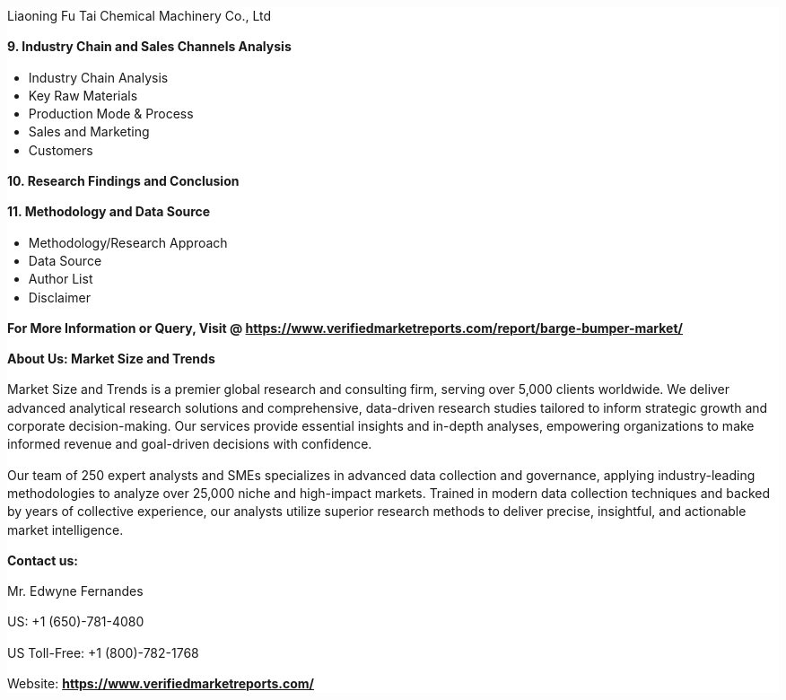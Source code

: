 Liaoning Fu Tai Chemical Machinery Co., Ltd</strong></p><p><strong>9. Industry Chain and Sales Channels Analysis</strong></p><ul><li>Industry Chain Analysis</li><li>Key Raw Materials</li><li>Production Mode &amp; Process</li><li>Sales and Marketing</li><li>Customers</li></ul><p><strong>10. Research Findings and Conclusion</strong></p><p><strong>11. Methodology and Data Source</strong></p><ul><li>Methodology/Research Approach</li><li>Data Source</li><li>Author List</li><li>Disclaimer</li></ul></p><p><strong>For More Information or Query, Visit @ <a href="https://www.verifiedmarketreports.com/report/barge-bumper-market/">https://www.verifiedmarketreports.com/report/barge-bumper-market/</a></strong></p><p><strong>About Us: Market Size and Trends</strong></p><p>Market Size and Trends is a premier global research and consulting firm, serving over 5,000 clients worldwide. We deliver advanced analytical research solutions and comprehensive, data-driven research studies tailored to inform strategic growth and corporate decision-making. Our services provide essential insights and in-depth analyses, empowering organizations to make informed revenue and goal-driven decisions with confidence.</p><p>Our team of 250 expert analysts and SMEs specializes in advanced data collection and governance, applying industry-leading methodologies to analyze over 25,000 niche and high-impact markets. Trained in modern data collection techniques and backed by years of collective experience, our analysts utilize superior research methods to deliver precise, insightful, and actionable market intelligence.</p><p><strong>Contact us:</strong></p><p>Mr. Edwyne Fernandes</p><p>US: +1 (650)-781-4080</p><p>US Toll-Free: +1 (800)-782-1768</p><p>Website: <strong><a href="https://www.verifiedmarketreports.com/">https://www.verifiedmarketreports.com/</a></strong></p>
